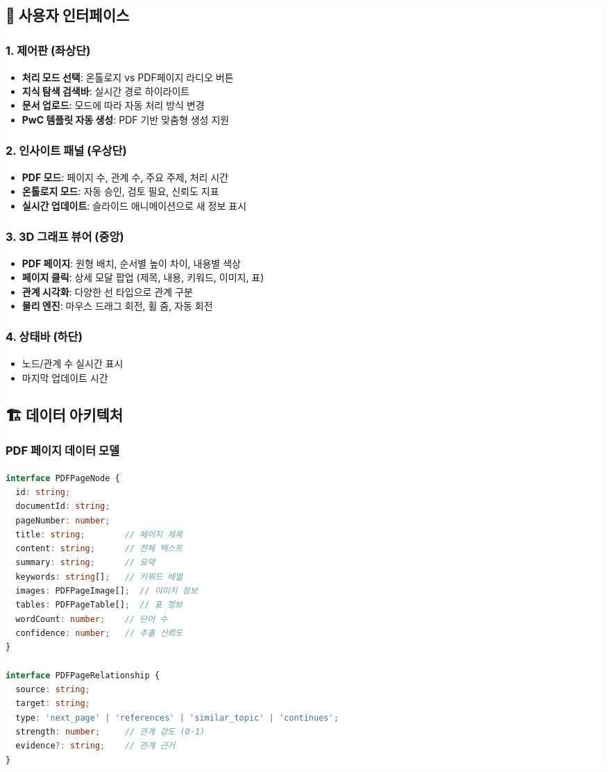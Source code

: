 ## 🎨 사용자 인터페이스

### 1. **제어판** (좌상단)
- **처리 모드 선택**: 온톨로지 vs PDF페이지 라디오 버튼
- **지식 탐색 검색바**: 실시간 경로 하이라이트
- **문서 업로드**: 모드에 따라 자동 처리 방식 변경
- **PwC 템플릿 자동 생성**: PDF 기반 맞춤형 생성 지원

### 2. **인사이트 패널** (우상단)
- **PDF 모드**: 페이지 수, 관계 수, 주요 주제, 처리 시간
- **온톨로지 모드**: 자동 승인, 검토 필요, 신뢰도 지표
- **실시간 업데이트**: 슬라이드 애니메이션으로 새 정보 표시

### 3. **3D 그래프 뷰어** (중앙)
- **PDF 페이지**: 원형 배치, 순서별 높이 차이, 내용별 색상
- **페이지 클릭**: 상세 모달 팝업 (제목, 내용, 키워드, 이미지, 표)
- **관계 시각화**: 다양한 선 타입으로 관계 구분
- **물리 엔진**: 마우스 드래그 회전, 휠 줌, 자동 회전

### 4. **상태바** (하단)
- 노드/관계 수 실시간 표시
- 마지막 업데이트 시간

## 🏗️ 데이터 아키텍처

### PDF 페이지 데이터 모델
```typescript
interface PDFPageNode {
  id: string;
  documentId: string;
  pageNumber: number;
  title: string;        // 페이지 제목
  content: string;      // 전체 텍스트
  summary: string;      // 요약
  keywords: string[];   // 키워드 배열
  images: PDFPageImage[];  // 이미지 정보
  tables: PDFPageTable[];  // 표 정보
  wordCount: number;    // 단어 수
  confidence: number;   // 추출 신뢰도
}

interface PDFPageRelationship {
  source: string;
  target: string;
  type: 'next_page' | 'references' | 'similar_topic' | 'continues';
  strength: number;     // 관계 강도 (0-1)
  evidence?: string;    // 관계 근거
}
```
